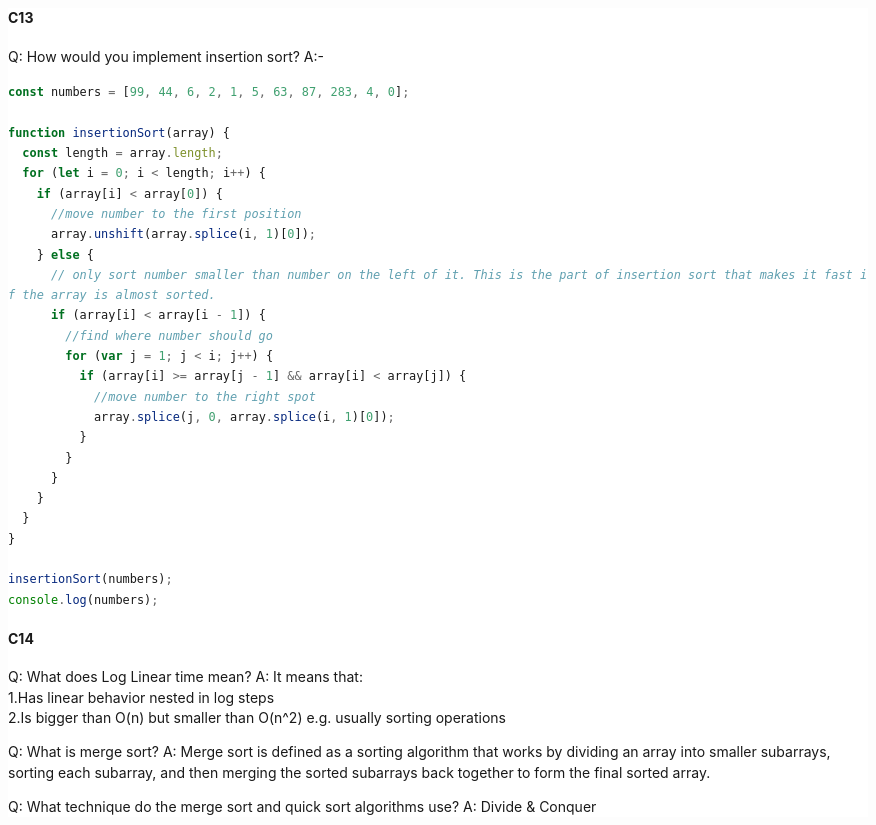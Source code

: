 

#### C13

Q: How would you implement insertion sort?
A:-

```javascript
const numbers = [99, 44, 6, 2, 1, 5, 63, 87, 283, 4, 0];

function insertionSort(array) {
  const length = array.length;
  for (let i = 0; i < length; i++) {
    if (array[i] < array[0]) {
      //move number to the first position
      array.unshift(array.splice(i, 1)[0]);
    } else {
      // only sort number smaller than number on the left of it. This is the part of insertion sort that makes it fast if the array is almost sorted.
      if (array[i] < array[i - 1]) {
        //find where number should go
        for (var j = 1; j < i; j++) {
          if (array[i] >= array[j - 1] && array[i] < array[j]) {
            //move number to the right spot
            array.splice(j, 0, array.splice(i, 1)[0]);
          }
        }
      }
    }
  }
}

insertionSort(numbers);
console.log(numbers);
```

#### C14

Q: What does Log Linear time mean?
A: It means that:  
1.Has linear behavior nested in log steps  
2.Is bigger than O(n) but smaller than O(n^2)
e.g. usually sorting operations



Q: What is merge sort?
A: Merge sort is defined as a sorting algorithm that works by dividing an array into smaller subarrays, sorting each subarray, and then merging the sorted subarrays back together to form the final sorted array.



Q: What technique do the merge sort and quick sort algorithms use?
A: Divide & Conquer

